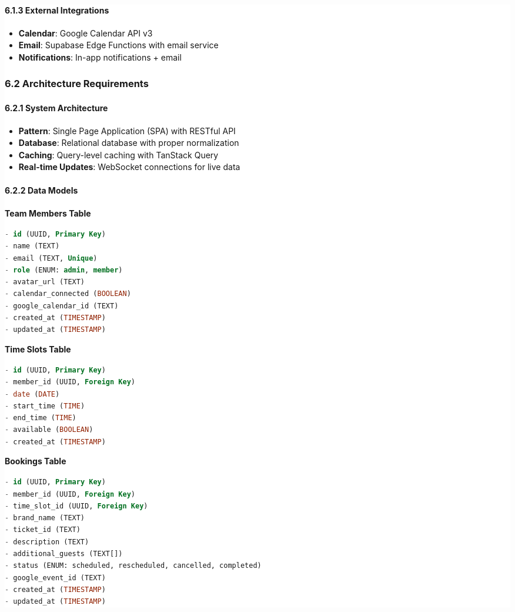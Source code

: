 #### 6.1.3 External Integrations
- **Calendar**: Google Calendar API v3
- **Email**: Supabase Edge Functions with email service
- **Notifications**: In-app notifications + email

### 6.2 Architecture Requirements

#### 6.2.1 System Architecture
- **Pattern**: Single Page Application (SPA) with RESTful API
- **Database**: Relational database with proper normalization
- **Caching**: Query-level caching with TanStack Query
- **Real-time Updates**: WebSocket connections for live data

#### 6.2.2 Data Models

**Team Members Table**
```sql
- id (UUID, Primary Key)
- name (TEXT)
- email (TEXT, Unique)
- role (ENUM: admin, member)  
- avatar_url (TEXT)
- calendar_connected (BOOLEAN)
- google_calendar_id (TEXT)
- created_at (TIMESTAMP)
- updated_at (TIMESTAMP)
```

**Time Slots Table**
```sql
- id (UUID, Primary Key)
- member_id (UUID, Foreign Key)
- date (DATE)
- start_time (TIME)
- end_time (TIME)
- available (BOOLEAN)
- created_at (TIMESTAMP)
```

**Bookings Table**
```sql
- id (UUID, Primary Key)
- member_id (UUID, Foreign Key)
- time_slot_id (UUID, Foreign Key)
- brand_name (TEXT)
- ticket_id (TEXT)
- description (TEXT)
- additional_guests (TEXT[])
- status (ENUM: scheduled, rescheduled, cancelled, completed)
- google_event_id (TEXT)
- created_at (TIMESTAMP)
- updated_at (TIMESTAMP)
```
